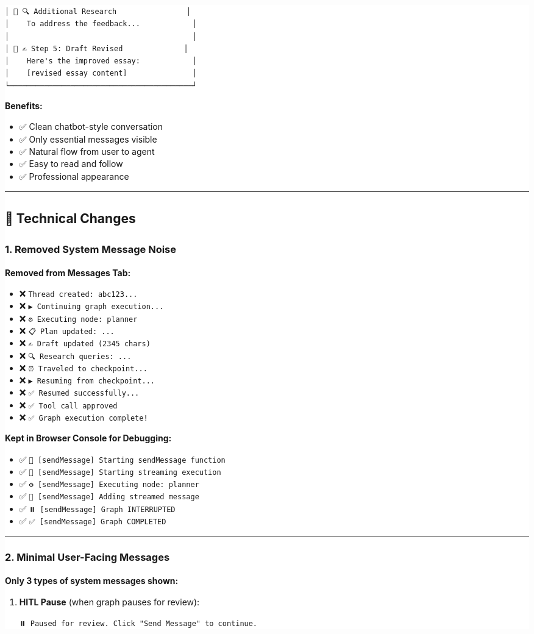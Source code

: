 ```
│ 🤖 🔍 Additional Research                │
│    To address the feedback...            │
│                                          │
│ 🤖 ✍️ Step 5: Draft Revised              │
│    Here's the improved essay:            │
│    [revised essay content]               │
└──────────────────────────────────────────┘
```

**Benefits:**
- ✅ Clean chatbot-style conversation
- ✅ Only essential messages visible
- ✅ Natural flow from user to agent
- ✅ Easy to read and follow
- ✅ Professional appearance

---

## 🔧 Technical Changes

### 1. Removed System Message Noise

**Removed from Messages Tab:**
- ❌ `Thread created: abc123...`
- ❌ `▶️ Continuing graph execution...`
- ❌ `⚙️ Executing node: planner`
- ❌ `📋 Plan updated: ...`
- ❌ `✍️ Draft updated (2345 chars)`
- ❌ `🔍 Research queries: ...`
- ❌ `⏰ Traveled to checkpoint...`
- ❌ `▶️ Resuming from checkpoint...`
- ❌ `✅ Resumed successfully...`
- ❌ `✅ Tool call approved`
- ❌ `✅ Graph execution complete!`

**Kept in Browser Console for Debugging:**
- ✅ `🔵 [sendMessage] Starting sendMessage function`
- ✅ `🌊 [sendMessage] Starting streaming execution`
- ✅ `⚙️ [sendMessage] Executing node: planner`
- ✅ `💬 [sendMessage] Adding streamed message`
- ✅ `⏸️ [sendMessage] Graph INTERRUPTED`
- ✅ `✅ [sendMessage] Graph COMPLETED`

---

### 2. Minimal User-Facing Messages

**Only 3 types of system messages shown:**

1. **HITL Pause** (when graph pauses for review):
   ```
   ⏸️ Paused for review. Click "Send Message" to continue.
   ```
